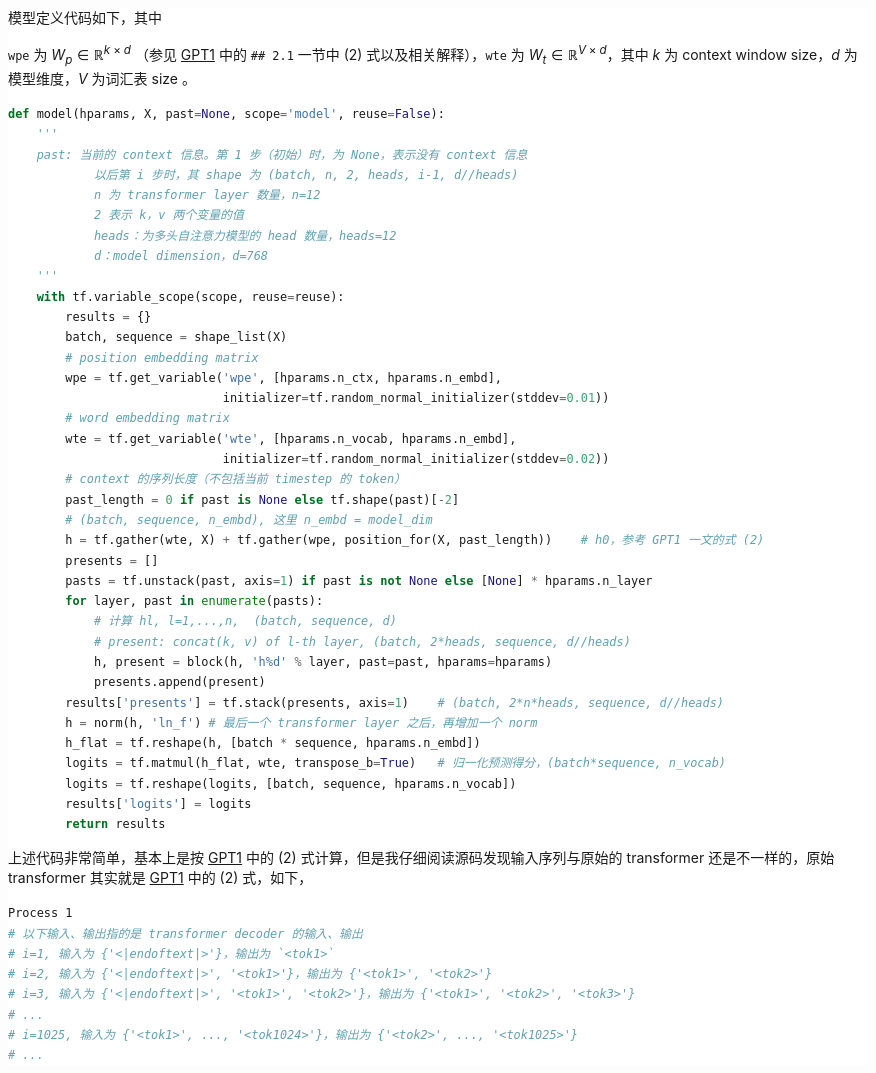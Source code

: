 模型定义代码如下，其中

`wpe` 为 $W _ p \in \mathbb R ^ {k \times d}$ （参见 [GPT1](/2023/07/25/nlp/GPT1) 中的 `## 2.1` 一节中 (2) 式以及相关解释），`wte` 为 $W _ t \in \mathbb R ^ {V \times d}$，其中 $k$ 为 context window size，$d$ 为模型维度，$V$ 为词汇表 size 。

```python
def model(hparams, X, past=None, scope='model', reuse=False):
    '''
    past: 当前的 context 信息。第 1 步（初始）时，为 None，表示没有 context 信息
            以后第 i 步时，其 shape 为 (batch, n, 2, heads, i-1, d//heads)
            n 为 transformer layer 数量，n=12
            2 表示 k，v 两个变量的值
            heads：为多头自注意力模型的 head 数量，heads=12
            d：model dimension，d=768
    '''
    with tf.variable_scope(scope, reuse=reuse):
        results = {}
        batch, sequence = shape_list(X)
        # position embedding matrix
        wpe = tf.get_variable('wpe', [hparams.n_ctx, hparams.n_embd],
                              initializer=tf.random_normal_initializer(stddev=0.01))
        # word embedding matrix
        wte = tf.get_variable('wte', [hparams.n_vocab, hparams.n_embd],
                              initializer=tf.random_normal_initializer(stddev=0.02))
        # context 的序列长度（不包括当前 timestep 的 token）
        past_length = 0 if past is None else tf.shape(past)[-2]
        # (batch, sequence, n_embd), 这里 n_embd = model_dim
        h = tf.gather(wte, X) + tf.gather(wpe, position_for(X, past_length))    # h0，参考 GPT1 一文的式 (2)
        presents = []
        pasts = tf.unstack(past, axis=1) if past is not None else [None] * hparams.n_layer
        for layer, past in enumerate(pasts):
            # 计算 hl, l=1,...,n,  (batch, sequence, d)
            # present: concat(k, v) of l-th layer, (batch, 2*heads, sequence, d//heads)
            h, present = block(h, 'h%d' % layer, past=past, hparams=hparams)
            presents.append(present)
        results['presents'] = tf.stack(presents, axis=1)    # (batch, 2*n*heads, sequence, d//heads)
        h = norm(h, 'ln_f') # 最后一个 transformer layer 之后，再增加一个 norm
        h_flat = tf.reshape(h, [batch * sequence, hparams.n_embd])
        logits = tf.matmul(h_flat, wte, transpose_b=True)   # 归一化预测得分，(batch*sequence, n_vocab)
        logits = tf.reshape(logits, [batch, sequence, hparams.n_vocab])
        results['logits'] = logits
        return results
```

上述代码非常简单，基本上是按 [GPT1](/2023/07/25/nlp/GPT1) 中的 (2) 式计算，但是我仔细阅读源码发现输入序列与原始的 transformer 还是不一样的，原始 transformer 其实就是 [GPT1](/2023/07/25/nlp/GPT1) 中的 (2) 式，如下，

```sh
Process 1
# 以下输入、输出指的是 transformer decoder 的输入、输出
# i=1, 输入为 {'<|endoftext|>'}，输出为 `<tok1>`
# i=2, 输入为 {'<|endoftext|>', '<tok1>'}，输出为 {'<tok1>', '<tok2>'}
# i=3, 输入为 {'<|endoftext|>', '<tok1>', '<tok2>'}，输出为 {'<tok1>', '<tok2>', '<tok3>'}
# ...
# i=1025, 输入为 {'<tok1>', ..., '<tok1024>'}，输出为 {'<tok2>', ..., '<tok1025>'}
# ...
```
